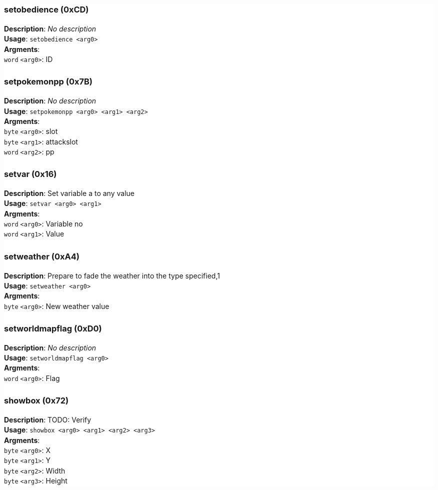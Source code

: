 

### setobedience (0xCD)
__Description__: _No description_  
__Usage__: `setobedience <arg0> `  
__Argments__:  
    `word` `<arg0>`: ID  
  


### setpokemonpp (0x7B)
__Description__: _No description_  
__Usage__: `setpokemonpp <arg0> <arg1> <arg2> `  
__Argments__:  
    `byte` `<arg0>`: slot  
    `byte` `<arg1>`: attackslot  
    `word` `<arg2>`: pp  
  


### setvar (0x16)
__Description__: Set variable a to any value  
__Usage__: `setvar <arg0> <arg1> `  
__Argments__:  
    `word` `<arg0>`: Variable no  
    `word` `<arg1>`: Value  
  


### setweather (0xA4)
__Description__: Prepare to fade the weather into the type specified,1  
__Usage__: `setweather <arg0> `  
__Argments__:  
    `byte` `<arg0>`: New weather value  
  


### setworldmapflag (0xD0)
__Description__: _No description_  
__Usage__: `setworldmapflag <arg0> `  
__Argments__:  
    `word` `<arg0>`: Flag  
  


### showbox (0x72)
__Description__: TODO: Verify  
__Usage__: `showbox <arg0> <arg1> <arg2> <arg3> `  
__Argments__:  
    `byte` `<arg0>`: X  
    `byte` `<arg1>`: Y  
    `byte` `<arg2>`: Width  
    `byte` `<arg3>`: Height  
  
